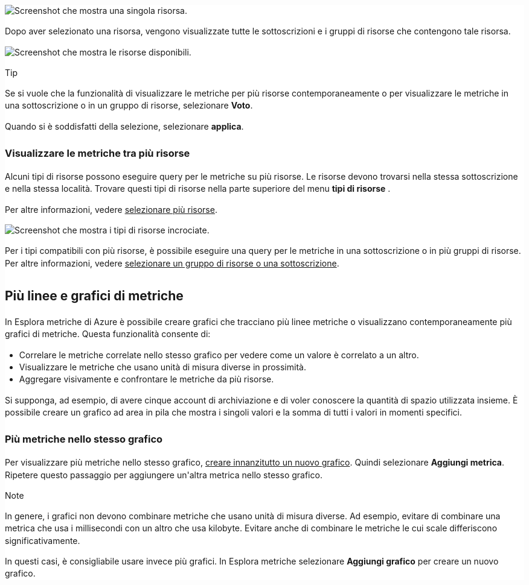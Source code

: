 ![Screenshot che mostra una singola risorsa.](./media/metrics-charts/single-resource-scope.png)

Dopo aver selezionato una risorsa, vengono visualizzate tutte le sottoscrizioni e i gruppi di risorse che contengono tale risorsa.

![Screenshot che mostra le risorse disponibili.](./media/metrics-charts/available-single-resource.png)

> [!TIP]
> Se si vuole che la funzionalità di visualizzare le metriche per più risorse contemporaneamente o per visualizzare le metriche in una sottoscrizione o in un gruppo di risorse, selezionare **Voto**.

Quando si è soddisfatti della selezione, selezionare **applica**.

### <a name="view-metrics-across-multiple-resources"></a>Visualizzare le metriche tra più risorse
Alcuni tipi di risorse possono eseguire query per le metriche su più risorse. Le risorse devono trovarsi nella stessa sottoscrizione e nella stessa località. Trovare questi tipi di risorse nella parte superiore del menu **tipi di risorse** . 

Per altre informazioni, vedere [selezionare più risorse](metrics-dynamic-scope.md#select-multiple-resources).

![Screenshot che mostra i tipi di risorse incrociate.](./media/metrics-charts/multi-resource-scope.png)

Per i tipi compatibili con più risorse, è possibile eseguire una query per le metriche in una sottoscrizione o in più gruppi di risorse. Per altre informazioni, vedere [selezionare un gruppo di risorse o una sottoscrizione](metrics-dynamic-scope.md#select-a-resource-group-or-subscription).

## <a name="multiple-metric-lines-and-charts"></a>Più linee e grafici di metriche

In Esplora metriche di Azure è possibile creare grafici che tracciano più linee metriche o visualizzano contemporaneamente più grafici di metriche. Questa funzionalità consente di:

- Correlare le metriche correlate nello stesso grafico per vedere come un valore è correlato a un altro.
- Visualizzare le metriche che usano unità di misura diverse in prossimità.
- Aggregare visivamente e confrontare le metriche da più risorse.

Si supponga, ad esempio, di avere cinque account di archiviazione e di voler conoscere la quantità di spazio utilizzata insieme. È possibile creare un grafico ad area in pila che mostra i singoli valori e la somma di tutti i valori in momenti specifici.

### <a name="multiple-metrics-on-the-same-chart"></a>Più metriche nello stesso grafico

Per visualizzare più metriche nello stesso grafico, [creare innanzitutto un nuovo grafico](metrics-getting-started.md#create-your-first-metric-chart). Quindi selezionare **Aggiungi metrica**. Ripetere questo passaggio per aggiungere un'altra metrica nello stesso grafico.

> [!NOTE]
> In genere, i grafici non devono combinare metriche che usano unità di misura diverse. Ad esempio, evitare di combinare una metrica che usa i millisecondi con un altro che usa kilobyte. Evitare anche di combinare le metriche le cui scale differiscono significativamente. 
>
> In questi casi, è consigliabile usare invece più grafici. In Esplora metriche selezionare **Aggiungi grafico** per creare un nuovo grafico.

